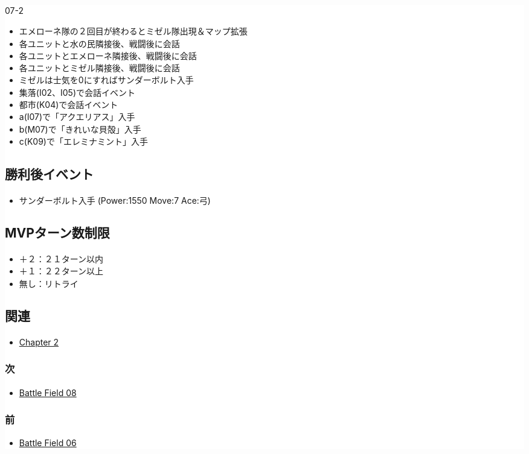 07-2
- エメローネ隊の２回目が終わるとミゼル隊出現＆マップ拡張
- 各ユニットと水の民隣接後、戦闘後に会話
- 各ユニットとエメローネ隣接後、戦闘後に会話
- 各ユニットとミゼル隣接後、戦闘後に会話
- ミゼルは士気を0にすればサンダーボルト入手
- 集落(I02、I05)で会話イベント
- 都市(K04)で会話イベント
- a(I07)で「アクエリアス」入手
- b(M07)で「きれいな貝殻」入手
- c(K09)で「エレミナミント」入手

## 勝利後イベント 

- サンダーボルト入手 (Power:1550 Move:7 Ace:弓)

## MVPターン数制限 

- ＋２：２１ターン以内
- ＋１：２２ターン以上
- 無し：リトライ

## 関連 

- [Chapter 2](Chapter2.md)

### 次 

- [Battle Field 08](BattleField08.md)

### 前 

- [Battle Field 06](BattleField06.md)
